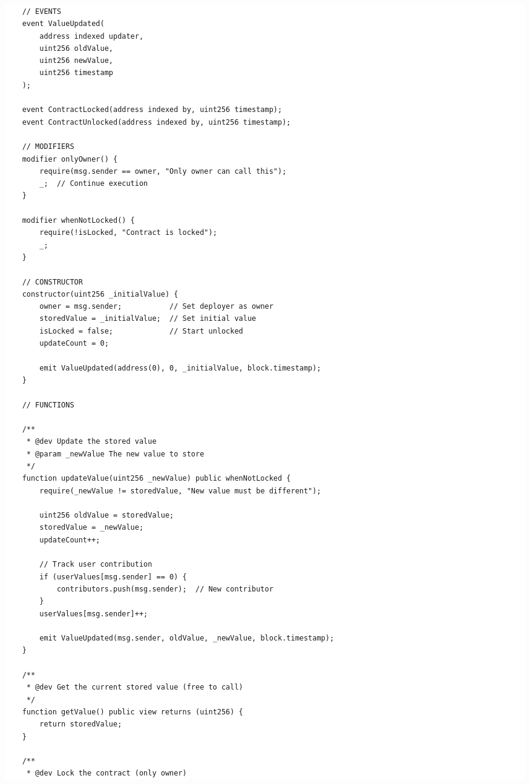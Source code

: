 ```solidity
    // EVENTS
    event ValueUpdated(
        address indexed updater,
        uint256 oldValue,
        uint256 newValue,
        uint256 timestamp
    );
    
    event ContractLocked(address indexed by, uint256 timestamp);
    event ContractUnlocked(address indexed by, uint256 timestamp);
    
    // MODIFIERS
    modifier onlyOwner() {
        require(msg.sender == owner, "Only owner can call this");
        _;  // Continue execution
    }
    
    modifier whenNotLocked() {
        require(!isLocked, "Contract is locked");
        _;
    }
    
    // CONSTRUCTOR
    constructor(uint256 _initialValue) {
        owner = msg.sender;           // Set deployer as owner
        storedValue = _initialValue;  // Set initial value
        isLocked = false;             // Start unlocked
        updateCount = 0;
        
        emit ValueUpdated(address(0), 0, _initialValue, block.timestamp);
    }
    
    // FUNCTIONS
    
    /**
     * @dev Update the stored value
     * @param _newValue The new value to store
     */
    function updateValue(uint256 _newValue) public whenNotLocked {
        require(_newValue != storedValue, "New value must be different");
        
        uint256 oldValue = storedValue;
        storedValue = _newValue;
        updateCount++;
        
        // Track user contribution
        if (userValues[msg.sender] == 0) {
            contributors.push(msg.sender);  // New contributor
        }
        userValues[msg.sender]++;
        
        emit ValueUpdated(msg.sender, oldValue, _newValue, block.timestamp);
    }
    
    /**
     * @dev Get the current stored value (free to call)
     */
    function getValue() public view returns (uint256) {
        return storedValue;
    }
    
    /**
     * @dev Lock the contract (only owner)
```